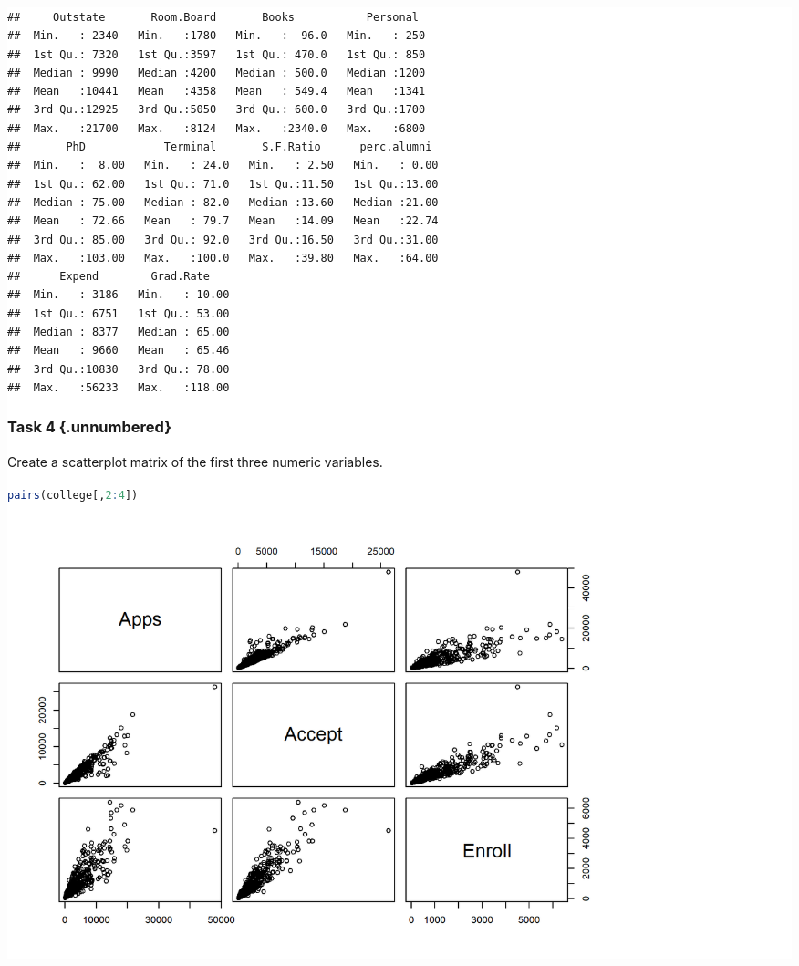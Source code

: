 ```
##     Outstate       Room.Board       Books           Personal   
##  Min.   : 2340   Min.   :1780   Min.   :  96.0   Min.   : 250  
##  1st Qu.: 7320   1st Qu.:3597   1st Qu.: 470.0   1st Qu.: 850  
##  Median : 9990   Median :4200   Median : 500.0   Median :1200  
##  Mean   :10441   Mean   :4358   Mean   : 549.4   Mean   :1341  
##  3rd Qu.:12925   3rd Qu.:5050   3rd Qu.: 600.0   3rd Qu.:1700  
##  Max.   :21700   Max.   :8124   Max.   :2340.0   Max.   :6800  
##       PhD            Terminal       S.F.Ratio      perc.alumni   
##  Min.   :  8.00   Min.   : 24.0   Min.   : 2.50   Min.   : 0.00  
##  1st Qu.: 62.00   1st Qu.: 71.0   1st Qu.:11.50   1st Qu.:13.00  
##  Median : 75.00   Median : 82.0   Median :13.60   Median :21.00  
##  Mean   : 72.66   Mean   : 79.7   Mean   :14.09   Mean   :22.74  
##  3rd Qu.: 85.00   3rd Qu.: 92.0   3rd Qu.:16.50   3rd Qu.:31.00  
##  Max.   :103.00   Max.   :100.0   Max.   :39.80   Max.   :64.00  
##      Expend        Grad.Rate     
##  Min.   : 3186   Min.   : 10.00  
##  1st Qu.: 6751   1st Qu.: 53.00  
##  Median : 8377   Median : 65.00  
##  Mean   : 9660   Mean   : 65.46  
##  3rd Qu.:10830   3rd Qu.: 78.00  
##  Max.   :56233   Max.   :118.00
```

### Task 4 {.unnumbered}

Create a scatterplot matrix of the first three numeric variables.


```r
pairs(college[,2:4])
```

<img src="01-S01_files/figure-html/unnamed-chunk-6-1.png" width="672" />
